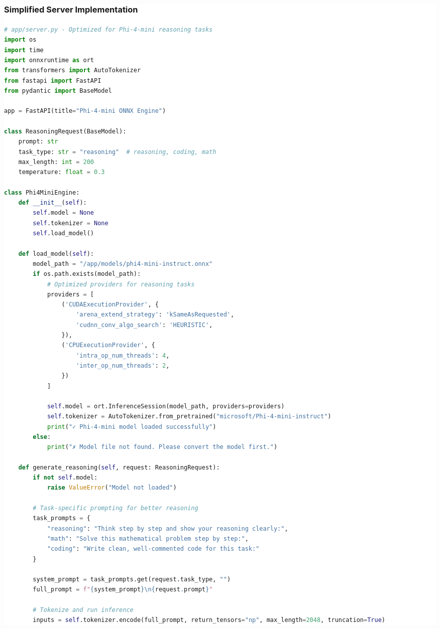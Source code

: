 ### Simplified Server Implementation

```python
# app/server.py - Optimized for Phi-4-mini reasoning tasks
import os
import time
import onnxruntime as ort
from transformers import AutoTokenizer
from fastapi import FastAPI
from pydantic import BaseModel

app = FastAPI(title="Phi-4-mini ONNX Engine")

class ReasoningRequest(BaseModel):
    prompt: str
    task_type: str = "reasoning"  # reasoning, coding, math
    max_length: int = 200
    temperature: float = 0.3

class Phi4MiniEngine:
    def __init__(self):
        self.model = None
        self.tokenizer = None
        self.load_model()
    
    def load_model(self):
        model_path = "/app/models/phi4-mini-instruct.onnx"
        if os.path.exists(model_path):
            # Optimized providers for reasoning tasks
            providers = [
                ('CUDAExecutionProvider', {
                    'arena_extend_strategy': 'kSameAsRequested',
                    'cudnn_conv_algo_search': 'HEURISTIC',
                }),
                ('CPUExecutionProvider', {
                    'intra_op_num_threads': 4,
                    'inter_op_num_threads': 2,
                })
            ]
            
            self.model = ort.InferenceSession(model_path, providers=providers)
            self.tokenizer = AutoTokenizer.from_pretrained("microsoft/Phi-4-mini-instruct")
            print("✓ Phi-4-mini model loaded successfully")
        else:
            print("✗ Model file not found. Please convert the model first.")
    
    def generate_reasoning(self, request: ReasoningRequest):
        if not self.model:
            raise ValueError("Model not loaded")
        
        # Task-specific prompting for better reasoning
        task_prompts = {
            "reasoning": "Think step by step and show your reasoning clearly:",
            "math": "Solve this mathematical problem step by step:",
            "coding": "Write clean, well-commented code for this task:"
        }
        
        system_prompt = task_prompts.get(request.task_type, "")
        full_prompt = f"{system_prompt}\n{request.prompt}"
        
        # Tokenize and run inference
        inputs = self.tokenizer.encode(full_prompt, return_tensors="np", max_length=2048, truncation=True)
```